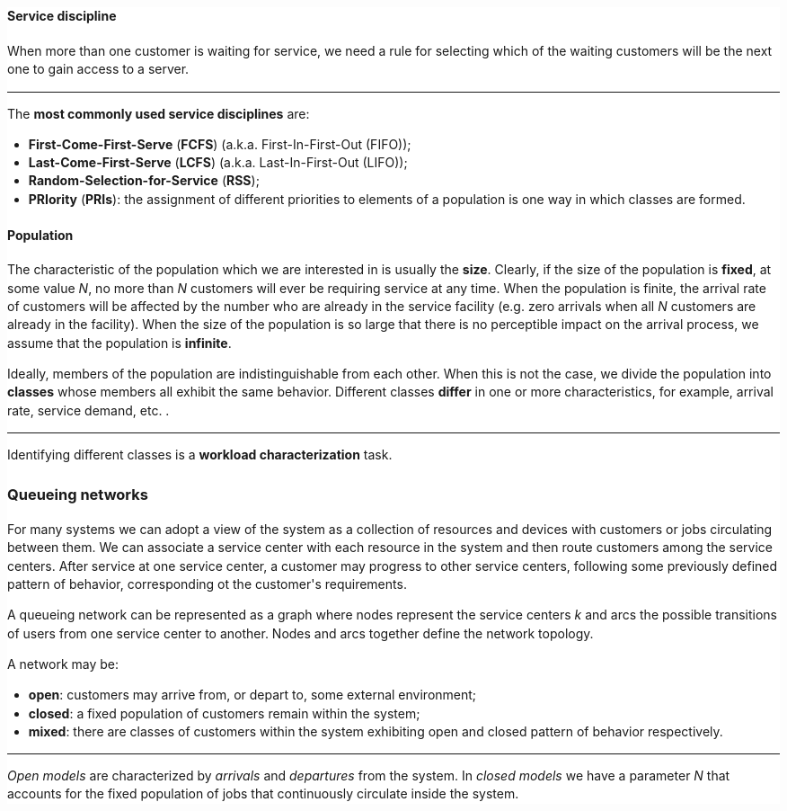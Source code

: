 #### Service discipline

When more than one customer is waiting for service, we need a rule for selecting which of the waiting customers will be the next one to gain access to a server.

---

The **most commonly used service disciplines** are:
- **First-Come-First-Serve** (**FCFS**) (a.k.a. First-In-First-Out (FIFO));
- **Last-Come-First-Serve** (**LCFS**) (a.k.a. Last-In-First-Out (LIFO));
- **Random-Selection-for-Service** (**RSS**);
- **PRIority** (**PRIs**): the assignment of different priorities to elements of a population is one way in which classes are formed.

#### Population

The characteristic of the population which we are interested in is usually the **size**. Clearly, if the size of the population is **fixed**, at some value $N$, no more than $N$ customers will ever be requiring service at any time.
When the population is finite, the arrival rate of customers will be affected by the number who are already in the service facility (e.g. zero arrivals when all $N$ customers are already in the facility).
When the size of the population is so large that there is no perceptible impact on the arrival process, we assume that the population is **infinite**.

Ideally, members of the population are indistinguishable from each other. When this is not the case, we divide the population into **classes** whose members all exhibit the same behavior. Different classes **differ** in one or more characteristics, for example, arrival rate, service demand, etc. .

---

Identifying different classes is a **workload characterization** task.

### Queueing networks

For many systems we can adopt a view of the system as a collection of resources and devices with customers or jobs circulating between them.
We can associate a service center with each resource in the system and then route customers among the service centers. After service at one service center, a customer may progress to other service centers, following some previously defined pattern of behavior, corresponding ot the customer's requirements.

A queueing network can be represented as a graph where nodes represent the service centers $k$ and arcs the possible transitions of users from one service center to another. Nodes and arcs together define the network topology.

A network may be:
- **open**: customers may arrive from, or depart to, some external environment;
- **closed**: a fixed population of customers remain within the system;
- **mixed**: there are classes of customers within the system exhibiting open and closed pattern of behavior respectively.

---

_Open models_ are characterized by _arrivals_ and _departures_ from the system.
In _closed models_ we have a parameter $N$ that accounts for the fixed population of jobs that continuously circulate inside the system.
